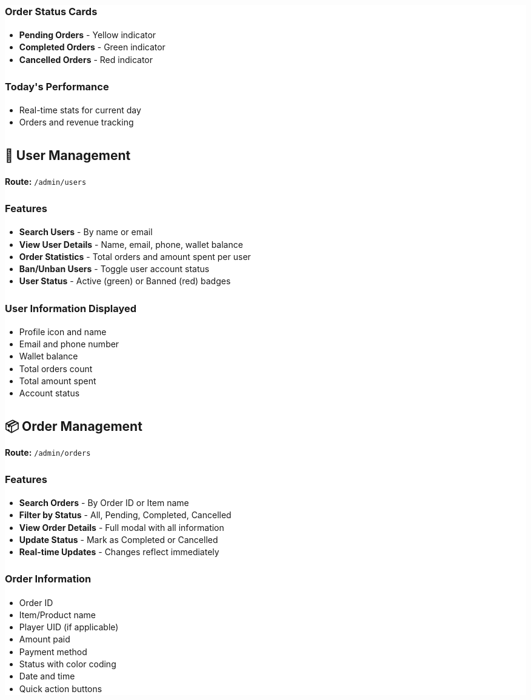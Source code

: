 ### Order Status Cards
- **Pending Orders** - Yellow indicator
- **Completed Orders** - Green indicator
- **Cancelled Orders** - Red indicator

### Today's Performance
- Real-time stats for current day
- Orders and revenue tracking

## 👥 User Management

**Route:** `/admin/users`

### Features
- **Search Users** - By name or email
- **View User Details** - Name, email, phone, wallet balance
- **Order Statistics** - Total orders and amount spent per user
- **Ban/Unban Users** - Toggle user account status
- **User Status** - Active (green) or Banned (red) badges

### User Information Displayed
- Profile icon and name
- Email and phone number
- Wallet balance
- Total orders count
- Total amount spent
- Account status

## 📦 Order Management

**Route:** `/admin/orders`

### Features
- **Search Orders** - By Order ID or Item name
- **Filter by Status** - All, Pending, Completed, Cancelled
- **View Order Details** - Full modal with all information
- **Update Status** - Mark as Completed or Cancelled
- **Real-time Updates** - Changes reflect immediately

### Order Information
- Order ID
- Item/Product name
- Player UID (if applicable)
- Amount paid
- Payment method
- Status with color coding
- Date and time
- Quick action buttons
